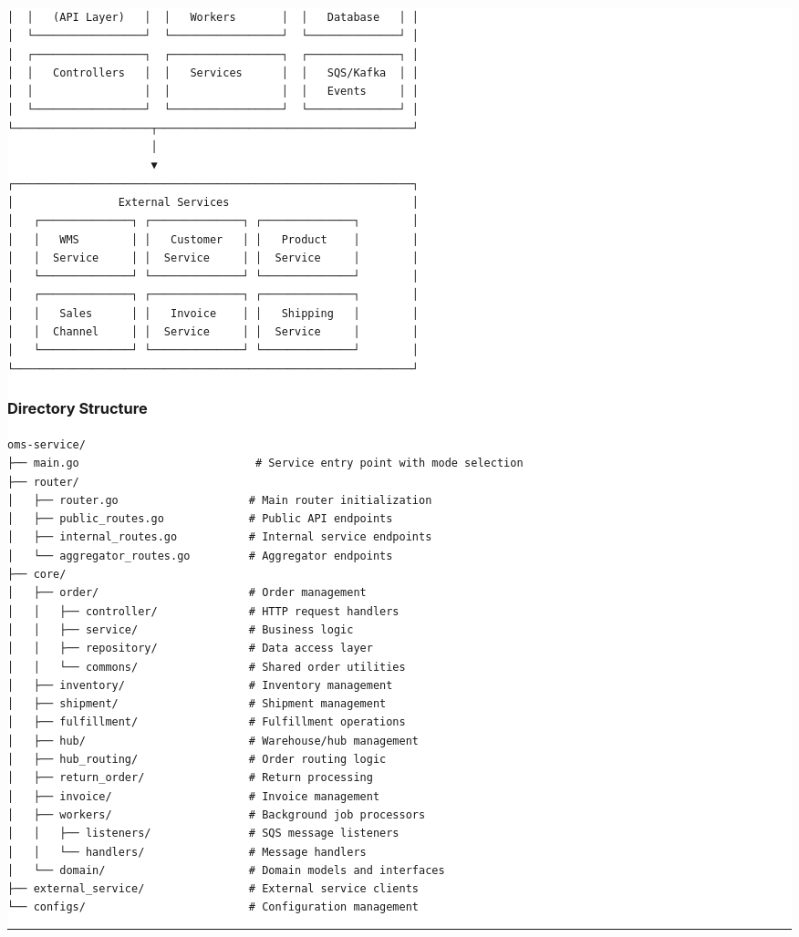 ```
│  │   (API Layer)   │  │   Workers       │  │   Database   │ │
│  └─────────────────┘  └─────────────────┘  └──────────────┘ │
│  ┌─────────────────┐  ┌─────────────────┐  ┌──────────────┐ │
│  │   Controllers   │  │   Services      │  │   SQS/Kafka  │ │
│  │                 │  │                 │  │   Events     │ │
│  └─────────────────┘  └─────────────────┘  └──────────────┘ │
└─────────────────────┬───────────────────────────────────────┘
                      │
                      ▼
┌─────────────────────────────────────────────────────────────┐
│                External Services                            │
│   ┌──────────────┐ ┌──────────────┐ ┌──────────────┐        │
│   │   WMS        │ │   Customer   │ │   Product    │        │
│   │  Service     │ │  Service     │ │  Service     │        │
│   └──────────────┘ └──────────────┘ └──────────────┘        │
│   ┌──────────────┐ ┌──────────────┐ ┌──────────────┐        │
│   │   Sales      │ │   Invoice    │ │   Shipping   │        │
│   │  Channel     │ │  Service     │ │  Service     │        │
│   └──────────────┘ └──────────────┘ └──────────────┘        │
└─────────────────────────────────────────────────────────────┘
```

### Directory Structure
```
oms-service/
├── main.go                           # Service entry point with mode selection
├── router/
│   ├── router.go                    # Main router initialization
│   ├── public_routes.go             # Public API endpoints
│   ├── internal_routes.go           # Internal service endpoints
│   └── aggregator_routes.go         # Aggregator endpoints
├── core/
│   ├── order/                       # Order management
│   │   ├── controller/              # HTTP request handlers
│   │   ├── service/                 # Business logic
│   │   ├── repository/              # Data access layer
│   │   └── commons/                 # Shared order utilities
│   ├── inventory/                   # Inventory management
│   ├── shipment/                    # Shipment management
│   ├── fulfillment/                 # Fulfillment operations
│   ├── hub/                         # Warehouse/hub management
│   ├── hub_routing/                 # Order routing logic
│   ├── return_order/                # Return processing
│   ├── invoice/                     # Invoice management
│   ├── workers/                     # Background job processors
│   │   ├── listeners/               # SQS message listeners
│   │   └── handlers/                # Message handlers
│   └── domain/                      # Domain models and interfaces
├── external_service/                # External service clients
└── configs/                         # Configuration management
```

---